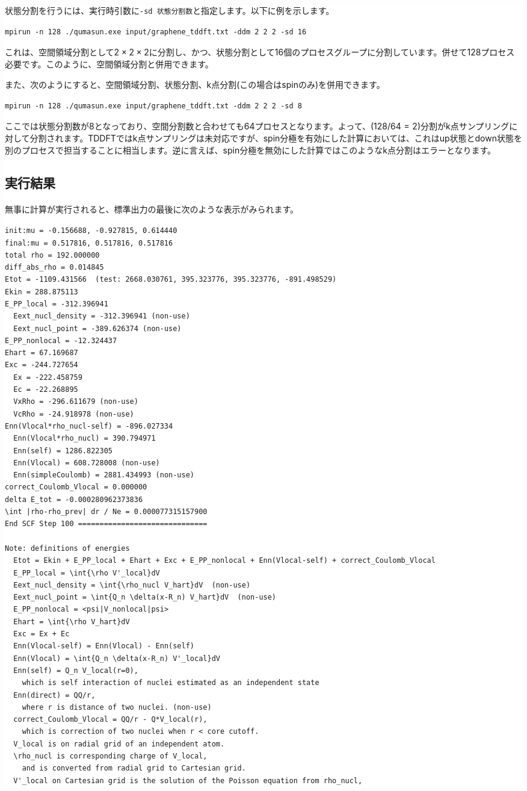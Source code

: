 状態分割を行うには、実行時引数に`-sd 状態分割数`と指定します。以下に例を示します。
```
mpirun -n 128 ./qumasun.exe input/graphene_tddft.txt -ddm 2 2 2 -sd 16
```
これは、空間領域分割として$2\times 2\times 2$に分割し、かつ、状態分割として16個のプロセスグループに分割しています。併せて128プロセス必要です。このように、空間領域分割と併用できます。

また、次のようにすると、空間領域分割、状態分割、k点分割(この場合はspinのみ)を併用できます。
```
mpirun -n 128 ./qumasun.exe input/graphene_tddft.txt -ddm 2 2 2 -sd 8
```
ここでは状態分割数が8となっており、空間分割数と合わせても64プロセスとなります。よって、$(128/64=2)$分割がk点サンプリングに対して分割されます。TDDFTではk点サンプリングは未対応ですが、spin分極を有効にした計算においては、これはup状態とdown状態を別のプロセスで担当することに相当します。逆に言えば、spin分極を無効にした計算ではこのようなk点分割はエラーとなります。

## 実行結果

無事に計算が実行されると、標準出力の最後に次のような表示がみられます。
```
init:mu = -0.156688, -0.927815, 0.614440
final:mu = 0.517816, 0.517816, 0.517816
total rho = 192.000000
diff_abs_rho = 0.014845
Etot = -1109.431566  (test: 2668.030761, 395.323776, 395.323776, -891.498529)
Ekin = 288.875113
E_PP_local = -312.396941
  Eext_nucl_density = -312.396941 (non-use)
  Eext_nucl_point = -389.626374 (non-use)
E_PP_nonlocal = -12.324437
Ehart = 67.169687
Exc = -244.727654
  Ex = -222.458759
  Ec = -22.268895
  VxRho = -296.611679 (non-use)
  VcRho = -24.918978 (non-use)
Enn(Vlocal*rho_nucl-self) = -896.027334
  Enn(Vlocal*rho_nucl) = 390.794971
  Enn(self) = 1286.822305
  Enn(Vlocal) = 608.728008 (non-use)
  Enn(simpleCoulomb) = 2881.434993 (non-use)
correct_Coulomb_Vlocal = 0.000000
delta E_tot = -0.000280962373836
\int |rho-rho_prev| dr / Ne = 0.000077315157900
End SCF Step 100 ==============================

Note: definitions of energies
  Etot = Ekin + E_PP_local + Ehart + Exc + E_PP_nonlocal + Enn(Vlocal-self) + correct_Coulomb_Vlocal
  E_PP_local = \int{\rho V'_local}dV
  Eext_nucl_density = \int{\rho_nucl V_hart}dV  (non-use)
  Eext_nucl_point = \int{Q_n \delta(x-R_n) V_hart}dV  (non-use)
  E_PP_nonlocal = <psi|V_nonlocal|psi>
  Ehart = \int{\rho V_hart}dV
  Exc = Ex + Ec
  Enn(Vlocal-self) = Enn(Vlocal) - Enn(self)
  Enn(Vlocal) = \int{Q_n \delta(x-R_n) V'_local}dV
  Enn(self) = Q_n V_local(r=0),
    which is self interaction of nuclei estimated as an independent state
  Enn(direct) = QQ/r,
    where r is distance of two nuclei. (non-use)
  correct_Coulomb_Vlocal = QQ/r - Q*V_local(r),
    which is correction of two nuclei when r < core cutoff.
  V_local is on radial grid of an independent atom.
  \rho_nucl is corresponding charge of V_local,
    and is converted from radial grid to Cartesian grid.
  V'_local on Cartesian grid is the solution of the Poisson equation from rho_nucl,
```